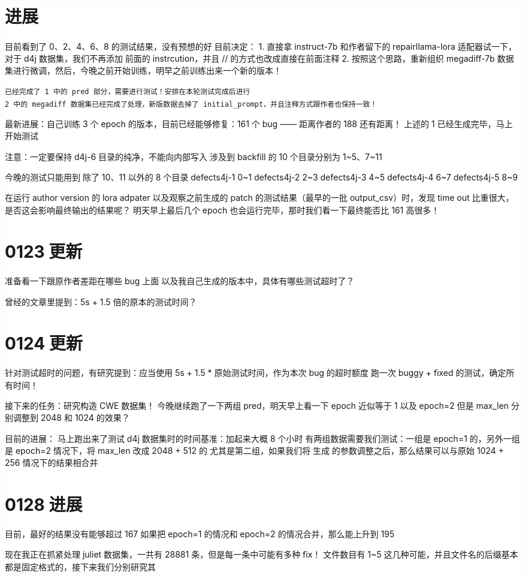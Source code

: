 # 进展
目前看到了 0、2、4、6、8 的测试结果，没有预想的好
目前决定：
    1. 直接拿 instruct-7b 和作者留下的 repairllama-lora 适配器试一下，对于 d4j 数据集，我们不再添加 前面的 instrcution，并且 // 的方式也改成直接在前面注释
    2. 按照这个思路，重新组织 megadiff-7b 数据集进行微调，然后，今晚之前开始训练，明早之前训练出来一个新的版本！

    已经完成了 1 中的 pred 部分，需要进行测试！安排在本轮测试完成后进行
    2 中的 megadiff 数据集已经完成了处理，新版数据去掉了 initial_prompt，并且注释方式跟作者也保持一致！

最新进展：自己训练 3 个 epoch 的版本，目前已经能够修复：161 个 bug —— 距离作者的 188 还有距离！
上述的 1 已经生成完毕，马上开始测试

注意：一定要保持 d4j-6 目录的纯净，不能向内部写入
涉及到 backfill 的 10 个目录分别为 1~5、7~11

今晚的测试只能用到 除了 10、11 以外的 8 个目录
defects4j-1     0~1
defects4j-2     2~3
defects4j-3     4~5
defects4j-4     6~7
defects4j-5     8~9

在运行 author version 的 lora adpater 以及观察之前生成的 patch 的测试结果（最早的一批 output_csv）时，发现 time out 比重很大，是否这会影响最终输出的结果呢？
明天早上最后几个 epoch 也会运行完毕，那时我们看一下最终能否比 161 高很多！

# 0123 更新
准备看一下跟原作者差距在哪些 bug 上面
以及我自己生成的版本中，具体有哪些测试超时了？

曾经的文章里提到：5s + 1.5 倍的原本的测试时间？

# 0124 更新
针对测试超时的问题，有研究提到：应当使用 5s + 1.5 * 原始测试时间，作为本次 bug 的超时额度
跑一次 buggy + fixed 的测试，确定所有时间！

接下来的任务：研究构造 CWE 数据集！
今晚继续跑了一下两组 pred，明天早上看一下 epoch 近似等于 1 以及 epoch=2 但是 max_len 分别调整到 2048 和 1024 的效果？

目前的进展：
    马上跑出来了测试 d4j 数据集时的时间基准：加起来大概 8 个小时
    有两组数据需要我们测试：一组是 epoch=1 的，另外一组是 epoch=2 情况下，将 max_len 改成 2048 + 512 的
    尤其是第二组，如果我们将 生成 的参数调整之后，那么结果可以与原始 1024 + 256 情况下的结果相合并

# 0128 进展
目前，最好的结果没有能够超过 167
如果把 epoch=1 的情况和 epoch=2 的情况合并，那么能上升到 195

现在我正在抓紧处理 juliet 数据集，一共有 28881 条，但是每一条中可能有多种 fix！
文件数目有 1~5 这几种可能，并且文件名的后缀基本都是固定格式的，接下来我们分别研究其
